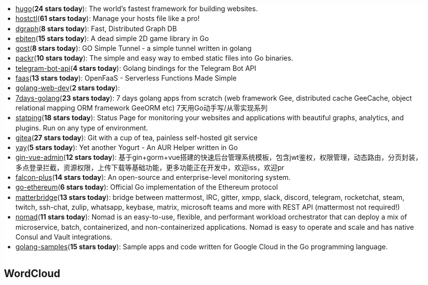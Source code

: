 + [hugo](https://github.com/gohugoio/hugo)(**24 stars today**): The world’s fastest framework for building websites.
+ [hostctl](https://github.com/guumaster/hostctl)(**61 stars today**): Manage your hosts file like a pro!
+ [dgraph](https://github.com/dgraph-io/dgraph)(**8 stars today**): Fast, Distributed Graph DB
+ [ebiten](https://github.com/hajimehoshi/ebiten)(**15 stars today**): A dead simple 2D game library in Go
+ [gost](https://github.com/ginuerzh/gost)(**8 stars today**): GO Simple Tunnel - a simple tunnel written in golang
+ [packr](https://github.com/gobuffalo/packr)(**10 stars today**): The simple and easy way to embed static files into Go binaries.
+ [telegram-bot-api](https://github.com/go-telegram-bot-api/telegram-bot-api)(**4 stars today**): Golang bindings for the Telegram Bot API
+ [faas](https://github.com/openfaas/faas)(**13 stars today**): OpenFaaS - Serverless Functions Made Simple
+ [golang-web-dev](https://github.com/GoesToEleven/golang-web-dev)(**2 stars today**): 
+ [7days-golang](https://github.com/geektutu/7days-golang)(**23 stars today**): 7 days golang apps from scratch (web framework Gee, distributed cache GeeCache, object relational mapping ORM framework GeeORM etc) 7天用Go动手写/从零实现系列
+ [statping](https://github.com/statping/statping)(**18 stars today**): Status Page for monitoring your websites and applications with beautiful graphs, analytics, and plugins. Run on any type of environment.
+ [gitea](https://github.com/go-gitea/gitea)(**27 stars today**): Git with a cup of tea, painless self-hosted git service
+ [yay](https://github.com/Jguer/yay)(**5 stars today**): Yet another Yogurt - An AUR Helper written in Go
+ [gin-vue-admin](https://github.com/piexlmax/gin-vue-admin)(**12 stars today**): 基于gin+gorm+vue搭建的快速后台管理系统模板，包含jwt鉴权，权限管理，动态路由，分页封装，多点登录拦截，资源权限，上传下载等基础功能，更多功能正在开发中，欢迎iss，欢迎pr
+ [falcon-plus](https://github.com/open-falcon/falcon-plus)(**14 stars today**): An open-source and enterprise-level monitoring system.
+ [go-ethereum](https://github.com/ethereum/go-ethereum)(**6 stars today**): Official Go implementation of the Ethereum protocol
+ [matterbridge](https://github.com/42wim/matterbridge)(**13 stars today**): bridge between mattermost, IRC, gitter, xmpp, slack, discord, telegram, rocketchat, steam, twitch, ssh-chat, zulip, whatsapp, keybase, matrix, microsoft teams and more with REST API (mattermost not required!)
+ [nomad](https://github.com/hashicorp/nomad)(**11 stars today**): Nomad is an easy-to-use, flexible, and performant workload orchestrator that can deploy a mix of microservice, batch, containerized, and non-containerized applications. Nomad is easy to operate and scale and has native Consul and Vault integrations.
+ [golang-samples](https://github.com/GoogleCloudPlatform/golang-samples)(**15 stars today**): Sample apps and code written for Google Cloud in the Go programming language.

## WordCloud